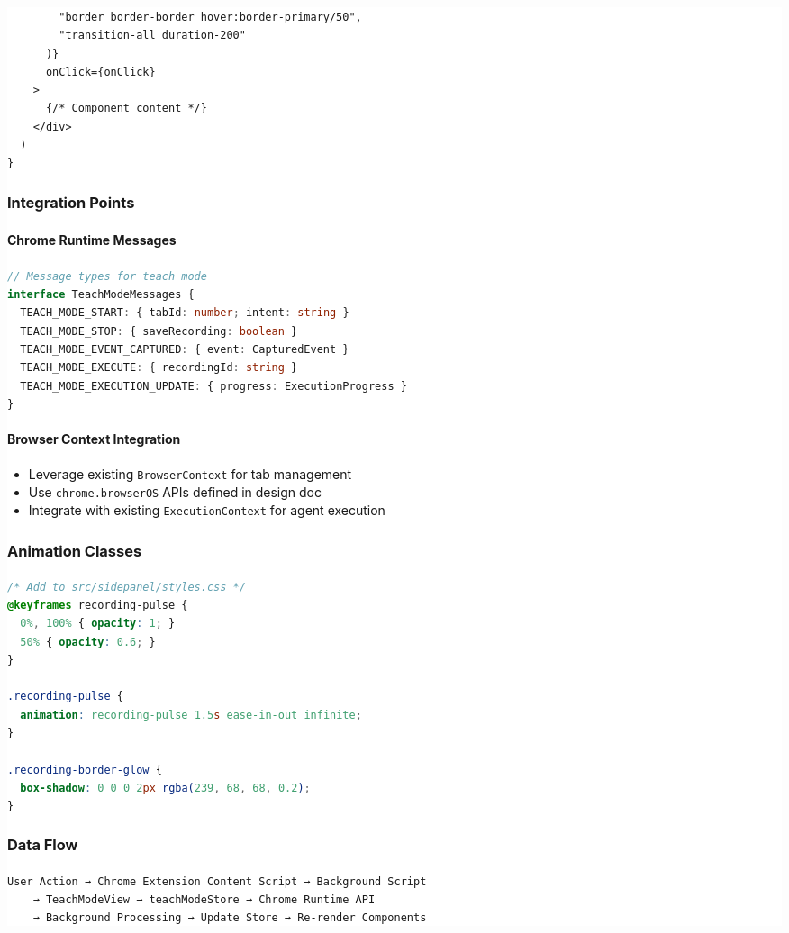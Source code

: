 ```tsx
        "border border-border hover:border-primary/50",
        "transition-all duration-200"
      )}
      onClick={onClick}
    >
      {/* Component content */}
    </div>
  )
}
```

### Integration Points

#### Chrome Runtime Messages
```typescript
// Message types for teach mode
interface TeachModeMessages {
  TEACH_MODE_START: { tabId: number; intent: string }
  TEACH_MODE_STOP: { saveRecording: boolean }
  TEACH_MODE_EVENT_CAPTURED: { event: CapturedEvent }
  TEACH_MODE_EXECUTE: { recordingId: string }
  TEACH_MODE_EXECUTION_UPDATE: { progress: ExecutionProgress }
}
```

#### Browser Context Integration
- Leverage existing `BrowserContext` for tab management
- Use `chrome.browserOS` APIs defined in design doc
- Integrate with existing `ExecutionContext` for agent execution

### Animation Classes
```css
/* Add to src/sidepanel/styles.css */
@keyframes recording-pulse {
  0%, 100% { opacity: 1; }
  50% { opacity: 0.6; }
}

.recording-pulse {
  animation: recording-pulse 1.5s ease-in-out infinite;
}

.recording-border-glow {
  box-shadow: 0 0 0 2px rgba(239, 68, 68, 0.2);
}
```

### Data Flow
```
User Action → Chrome Extension Content Script → Background Script
    → TeachModeView → teachModeStore → Chrome Runtime API
    → Background Processing → Update Store → Re-render Components
```

